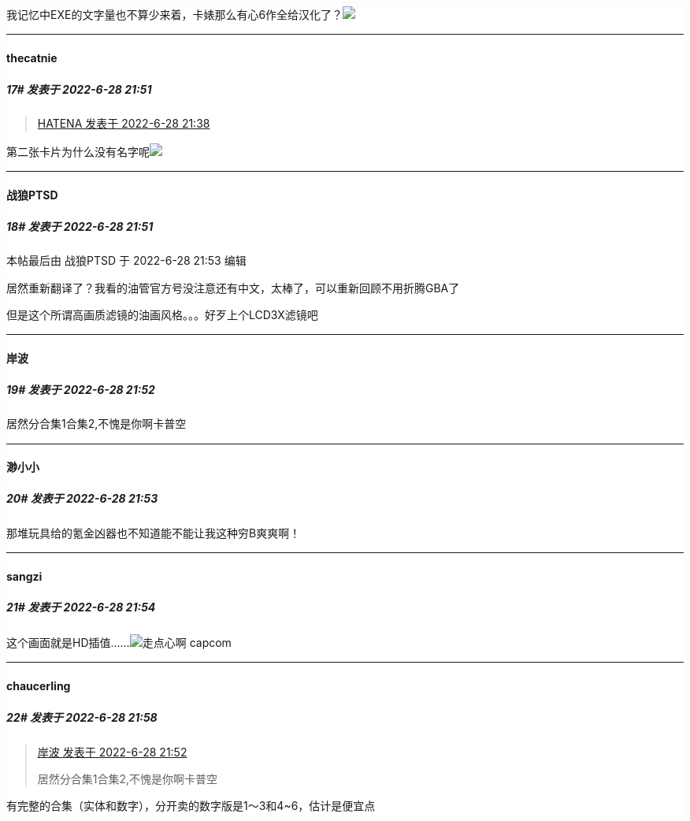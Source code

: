 我记忆中EXE的文字量也不算少来着，卡婊那么有心6作全给汉化了？<img src="https://static.saraba1st.com/image/smiley/face2017/105.png" referrerpolicy="no-referrer">

*****

####  thecatnie  
##### 17#       发表于 2022-6-28 21:51

<blockquote><a href="httphttps://bbs.saraba1st.com/2b/forum.php?mod=redirect&amp;goto=findpost&amp;pid=56450289&amp;ptid=2078385" target="_blank">HATENA 发表于 2022-6-28 21:38</a></blockquote>
第二张卡片为什么没有名字呢<img src="https://static.saraba1st.com/image/smiley/face2017/067.png" referrerpolicy="no-referrer">

*****

####  战狼PTSD  
##### 18#       发表于 2022-6-28 21:51

 本帖最后由 战狼PTSD 于 2022-6-28 21:53 编辑 

居然重新翻译了？我看的油管官方号没注意还有中文，太棒了，可以重新回顾不用折腾GBA了

但是这个所谓高画质滤镜的油画风格。。。好歹上个LCD3X滤镜吧

*****

####  岸波  
##### 19#       发表于 2022-6-28 21:52

居然分合集1合集2,不愧是你啊卡普空

*****

####  渺小小  
##### 20#       发表于 2022-6-28 21:53

那堆玩具给的氪金凶器也不知道能不能让我这种穷B爽爽啊！

*****

####  sangzi  
##### 21#       发表于 2022-6-28 21:54

这个画面就是HD插值……<img src="https://static.saraba1st.com/image/smiley/face2017/037.png" referrerpolicy="no-referrer">走点心啊 capcom

*****

####  chaucerling  
##### 22#       发表于 2022-6-28 21:58

<blockquote><a href="httphttps://bbs.saraba1st.com/2b/forum.php?mod=redirect&amp;goto=findpost&amp;pid=56450524&amp;ptid=2078385" target="_blank">岸波 发表于 2022-6-28 21:52</a>

居然分合集1合集2,不愧是你啊卡普空</blockquote>
有完整的合集（实体和数字），分开卖的数字版是1～3和4~6，估计是便宜点
